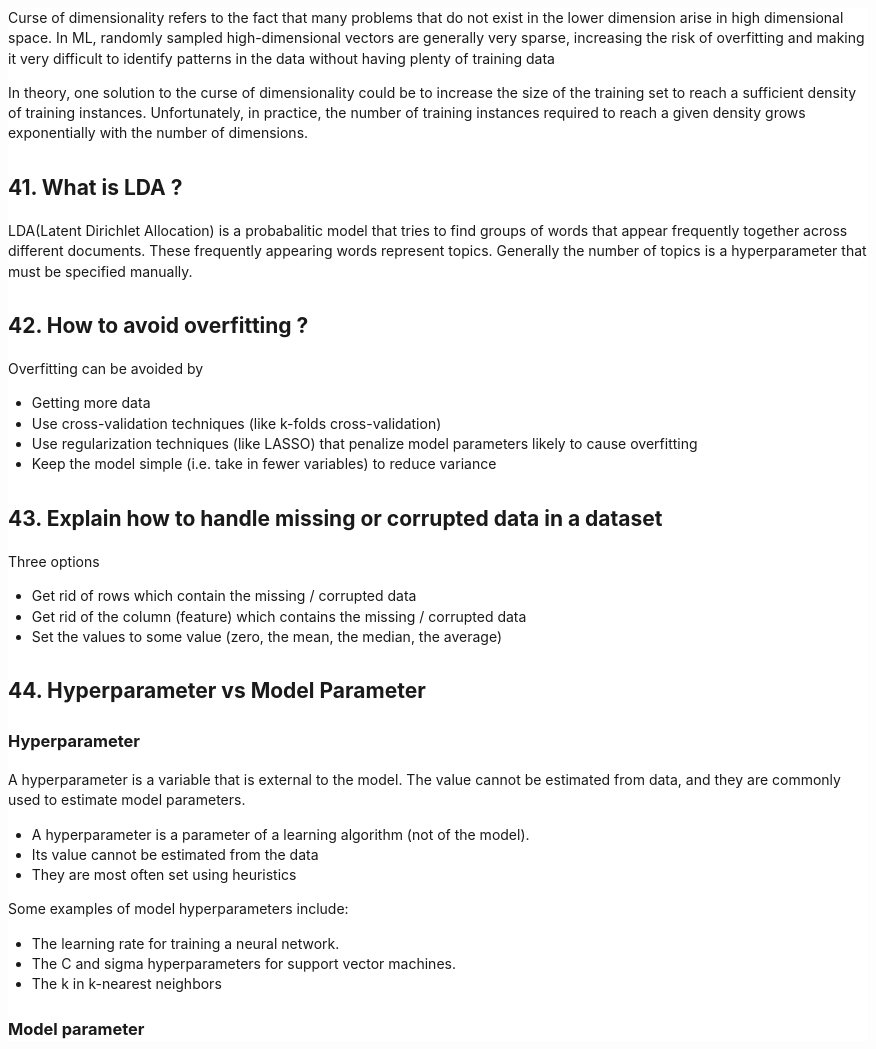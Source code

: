 Curse of dimensionality refers to the fact that many problems that do not exist in the lower dimension arise in high dimensional space. In ML, randomly sampled high-dimensional vectors are generally very sparse, increasing the risk of overfitting and making it very difficult to identify patterns in the data without having plenty of training data

In theory, one solution to the curse of dimensionality could be to increase the size of the training set to reach a sufficient density of training instances. Unfortunately, in practice, the number of training instances required to reach a given density grows exponentially with the number of dimensions. 

## 41. What is LDA ?

LDA(Latent Dirichlet Allocation) is a probabalitic model that tries to find groups of words that appear frequently together across different documents. These frequently appearing words represent topics. Generally the number of topics is a hyperparameter that must be specified manually.

## 42. How to avoid overfitting ?

Overfitting can be avoided by

- Getting more data
- Use cross-validation techniques (like k-folds cross-validation)
- Use regularization techniques (like LASSO) that penalize model parameters likely to cause overfitting
- Keep the model simple (i.e. take in fewer variables) to reduce variance

## 43. Explain how to handle missing or corrupted data in a dataset

Three options
- Get rid of rows which contain the missing / corrupted data
- Get rid of the column (feature) which contains the missing / corrupted data
- Set the values to some value (zero, the mean, the median, the average)

## 44. Hyperparameter vs Model Parameter

### Hyperparameter

A hyperparameter is a variable that is external to the model. The value cannot be estimated from data, and they are commonly used to estimate model parameters. 

- A hyperparameter is a parameter of a learning algorithm (not of the model). 
- Its value cannot be estimated from the data
- They are most often set using heuristics 

Some examples of model hyperparameters include:
- The learning rate for training a neural network.
- The C and sigma hyperparameters for support vector machines.
- The k in k-nearest neighbors

### Model parameter
